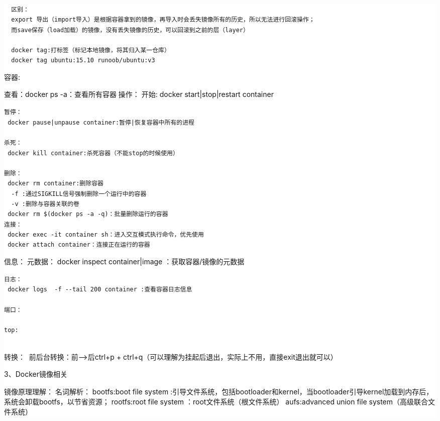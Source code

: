       区别：
      export 导出（import导入）是根据容器拿到的镜像，再导入时会丢失镜像所有的历史，所以无法进行回滚操作；
      而save保存（load加载）的镜像，没有丢失镜像的历史，可以回滚到之前的层（layer）
       
      docker tag:打标签（标记本地镜像，将其归入某一仓库）
      docker tag ubuntu:15.10 runoob/ubuntu:v3

   


  容器:

   查看：docker ps 
     -a：查看所有容器
   操作：
    开始:
     docker start|stop|restart  container
    
    暂停：
     docker pause|unpause container:暂停|恢复容器中所有的进程
    
    杀死：
     docker kill container:杀死容器（不能stop的时候使用）
     
    删除：
     docker rm container:删除容器
      -f :通过SIGKILL信号强制删除一个运行中的容器
      -v :删除与容器关联的卷
     docker rm $(docker ps -a -q)：批量删除运行的容器
    连接：
     docker exec -it container sh：进入交互模式执行命令，优先使用
     docker attach container：连接正在运行的容器

   信息：
    元数据：
     docker inspect container|image ：获取容器/镜像的元数据
    
    日志：
     docker logs  -f --tail 200 container :查看容器日志信息
     
    端口：
    
    top:


​    
   转换：
​    前后台转换：前-->后ctrl+p + ctrl+q（可以理解为挂起后退出，实际上不用，直接exit退出就可以）
​    

  

  

3、Docker镜像相关


 镜像原理理解：
  名词解析：
    bootfs:boot file system :引导文件系统，包括bootloader和kernel，当bootloader引导kernel加载到内存后，系统会卸载bootfs，以节省资源；
    rootfs:root file system ：root文件系统（根文件系统）
    aufs:advanced union file system（高级联合文件系统）
